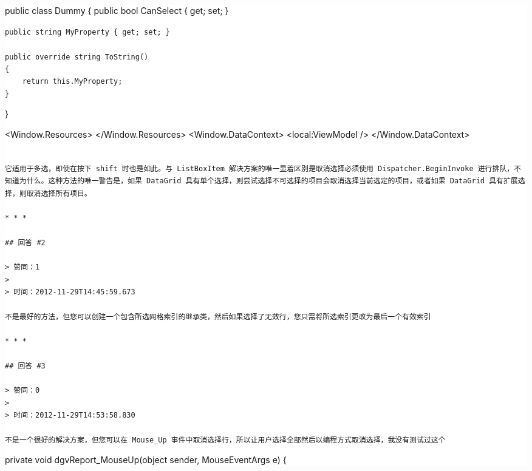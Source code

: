 
public class Dummy
{
    public bool CanSelect { get; set; }

    public string MyProperty { get; set; }

    public override string ToString()
    {
        return this.MyProperty;
    }
}

<Window x:Class="WpfApplication1.MainWindow"
    xmlns="http://schemas.microsoft.com/winfx/2006/xaml/presentation"
    xmlns:x="http://schemas.microsoft.com/winfx/2006/xaml"
    xmlns:d="http://schemas.microsoft.com/expression/blend/2008"
    xmlns:i="http://schemas.microsoft.com/expression/2010/interactivity"
    xmlns:local="clr-namespace:WpfApplication1"
    xmlns:mc="http://schemas.openxmlformats.org/markup-compatibility/2006"
    Title="MainWindow"
    Width="525"
    Height="350"
    mc:Ignorable="d">
<Window.Resources>
    <Style x:Key="DataGridRowStyle" TargetType="{x:Type DataGridRow}">
        <Setter Property="local:DataGridRowEx.CanSelect" Value="{Binding CanSelect}" />
    </Style>
</Window.Resources>
<Window.DataContext>
    <local:ViewModel />
</Window.DataContext>
<Grid x:Name="LayoutRoot">
    <DataGrid ItemsSource="{Binding Elements}"
              RowStyle="{DynamicResource DataGridRowStyle}"
              SelectionUnit="FullRow" />
</Grid>
</Window> 
```

它适用于多选，即使在按下 shift 时也是如此。与 ListBoxItem 解决方案的唯一显着区别是取消选择必须使用 Dispatcher.BeginInvoke 进行排队，不知道为什么。这种方法的唯一警告是，如果 DataGrid 具有单个选择，则尝试选择不可选择的项目会取消选择当前选定的项目，或者如果 DataGrid 具有扩展选择，则取消选择所有项目。

* * *

## 回答 #2

> 赞同：1
> 
> 时间：2012-11-29T14:45:59.673

不是最好的方法，但您可以创建一个包含所选网格索引的继承类，然后如果选择了无效行，您只需将所选索引更改为最后一个有效索引

* * *

## 回答 #3

> 赞同：0
> 
> 时间：2012-11-29T14:53:58.830

不是一个很好的解决方案，但您可以在 Mouse_Up 事件中取消选择行，所以让用户选择全部然后以编程方式取消选择，我没有测试过这个

```
private void dgvReport_MouseUp(object sender, MouseEventArgs e)
        {